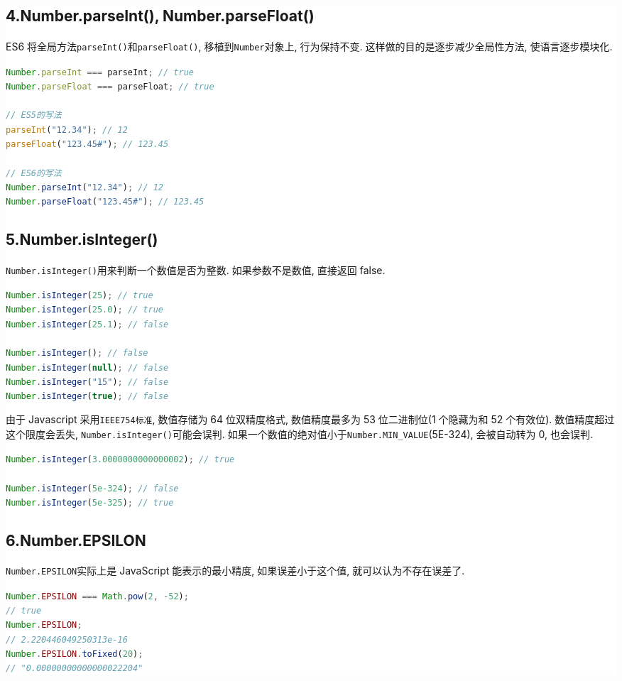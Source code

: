 ## 4.Number.parseInt(), Number.parseFloat()

ES6 将全局方法`parseInt()`和`parseFloat()`, 移植到`Number`对象上, 行为保持不变. 这样做的目的是逐步减少全局性方法, 使语言逐步模块化.

```js
Number.parseInt === parseInt; // true
Number.parseFloat === parseFloat; // true

// ES5的写法
parseInt("12.34"); // 12
parseFloat("123.45#"); // 123.45

// ES6的写法
Number.parseInt("12.34"); // 12
Number.parseFloat("123.45#"); // 123.45
```

## 5.Number.isInteger()

`Number.isInteger()`用来判断一个数值是否为整数. 如果参数不是数值, 直接返回 false.

```js
Number.isInteger(25); // true
Number.isInteger(25.0); // true
Number.isInteger(25.1); // false

Number.isInteger(); // false
Number.isInteger(null); // false
Number.isInteger("15"); // false
Number.isInteger(true); // false
```

由于 Javascript 采用`IEEE754标准`, 数值存储为 64 位双精度格式, 数值精度最多为 53 位二进制位(1 个隐藏为和 52 个有效位). 数值精度超过这个限度会丢失, `Number.isInteger()`可能会误判. 如果一个数值的绝对值小于`Number.MIN_VALUE`(5E-324), 会被自动转为 0, 也会误判.

```js
Number.isInteger(3.0000000000000002); // true

Number.isInteger(5e-324); // false
Number.isInteger(5e-325); // true
```

## 6.Number.EPSILON

`Number.EPSILON`实际上是 JavaScript 能表示的最小精度, 如果误差小于这个值, 就可以认为不存在误差了.

```js
Number.EPSILON === Math.pow(2, -52);
// true
Number.EPSILON;
// 2.220446049250313e-16
Number.EPSILON.toFixed(20);
// "0.00000000000000022204"
```
